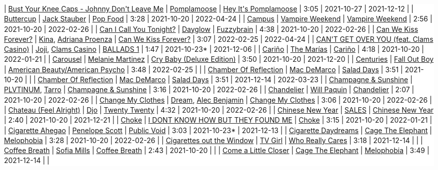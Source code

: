 | [Bust Your Knee Caps \- Johnny Don't Leave Me](https://open.spotify.com/track/1Fem9jSJEleNWT1kgt70ST) | [Pomplamoose](https://open.spotify.com/artist/5dHfLBNU8zoypgKefzEB1c) | [Hey It's Pomplamoose](https://open.spotify.com/album/5t5P0wZ82mkywdvRwlUQhQ) | 3:05 | 2021-10-27 | 2021-12-12 |
| [Buttercup](https://open.spotify.com/track/2mlGPkAx4kwF8Df0GlScsC) | [Jack Stauber](https://open.spotify.com/artist/1vVHevk2PD45epYnDi9CCc) | [Pop Food](https://open.spotify.com/album/1RHa1VdX6lsLbeedgsV1cb) | 3:28 | 2021-10-20 | 2022-04-24 |
| [Campus](https://open.spotify.com/track/5dUFfk2cwD8GiJPS03mYN0) | [Vampire Weekend](https://open.spotify.com/artist/5BvJzeQpmsdsFp4HGUYUEx) | [Vampire Weekend](https://open.spotify.com/album/5fedTyx7AnXeyxLL0giq6x) | 2:56 | 2021-10-20 | 2022-02-26 |
| [Can I Call You Tonight?](https://open.spotify.com/track/64lsIF5pw0sJY0gV5kz0RN) | [Dayglow](https://open.spotify.com/artist/6eJa3zG1QZLRB3xgRuyxbm) | [Fuzzybrain](https://open.spotify.com/album/5PFzbdbZRNaoGLCHFPnmv3) | 4:38 | 2021-10-20 | 2022-02-26 |
| [Can We Kiss Forever?](https://open.spotify.com/track/58wyJLv6yH1La9NIZPl3ne) | [Kina](https://open.spotify.com/artist/4qIVPF0s71ZYW3qzhu5GkF), [Adriana Proenza](https://open.spotify.com/artist/7KHA7OOevgTDFhlym0oEyP) | [Can We Kiss Forever?](https://open.spotify.com/album/0MGcjBIFcL2qaCrgGjIGFb) | 3:07 | 2022-02-25 | 2022-04-24 |
| [CAN'T GET OVER YOU \(feat\. Clams Casino\)](https://open.spotify.com/track/39oeKRgsLeynDIbWuXyA47) | [Joji](https://open.spotify.com/artist/3MZsBdqDrRTJihTHQrO6Dq), [Clams Casino](https://open.spotify.com/artist/5vSQUyT33qxr1xAX2Tkf3A) | [BALLADS 1](https://open.spotify.com/album/34GQP3dILpyCN018y2k61L) | 1:47 | 2021-10-23\* | 2021-12-06 |
| [Cariño](https://open.spotify.com/track/55DyBUkjebkcYhDGfEXitR) | [The Marías](https://open.spotify.com/artist/2sSGPbdZJkaSE2AbcGOACx) | [Cariño](https://open.spotify.com/album/2VFNH1CUpSOnRKBBjjEDe6) | 4:18 | 2021-10-20 | 2022-01-21 |
| [Carousel](https://open.spotify.com/track/5nHTLEJ10zaqdnKqLriah4) | [Melanie Martinez](https://open.spotify.com/artist/63yrD80RY3RNEM2YDpUpO8) | [Cry Baby \(Deluxe Edition\)](https://open.spotify.com/album/5JpH5T1sCYnUyZD6TM0QaY) | 3:50 | 2021-10-20 | 2021-12-20 |
| [Centuries](https://open.spotify.com/track/04aAxqtGp5pv12UXAg4pkq) | [Fall Out Boy](https://open.spotify.com/artist/4UXqAaa6dQYAk18Lv7PEgX) | [American Beauty/American Psycho](https://open.spotify.com/album/022DrG7Wp2PSCwzuD0bSzT) | 3:48 | 2022-02-25 |  |
| [Chamber Of Reflection](https://open.spotify.com/track/5oeOWXjH8NZFOWP0SpSXqV) | [Mac DeMarco](https://open.spotify.com/artist/3Sz7ZnJQBIHsXLUSo0OQtM) | [Salad Days](https://open.spotify.com/album/7xPhDaYZ2ejV04aNtdBdvj) | 3:51 | 2021-10-20 |  |
| [Chamber Of Reflection](https://open.spotify.com/track/7H7NyZ3G075GqPx2evsfeb) | [Mac DeMarco](https://open.spotify.com/artist/3Sz7ZnJQBIHsXLUSo0OQtM) | [Salad Days](https://open.spotify.com/album/2sij95QgjmgrhNv33achzn) | 3:51 | 2021-12-14 | 2022-03-23 |
| [Champagne & Sunshine](https://open.spotify.com/track/77U6kcldLRFl9vCfaw11Sr) | [PLVTINUM](https://open.spotify.com/artist/4V2pR2iSd1g0RZCglrP3jn), [Tarro](https://open.spotify.com/artist/0SXgKLNtpIrH29F1vMRWzj) | [Champagne & Sunshine](https://open.spotify.com/album/0ypRXml4YrjqnfL4D4S7qg) | 3:16 | 2021-10-20 | 2022-02-26 |
| [Chandelier](https://open.spotify.com/track/1Go9q6KaCpAsQ0wkZFGzY2) | [Will Paquin](https://open.spotify.com/artist/0oouuXi8tdasgUgk520Jy6) | [Chandelier](https://open.spotify.com/album/2mLsjWM9GyknWYlAXKZcOe) | 2:07 | 2021-10-20 | 2022-02-26 |
| [Change My Clothes](https://open.spotify.com/track/4mnjwMLCk3JZkhkok3u5g1) | [Dream](https://open.spotify.com/artist/6LArUyIoMiHmDvvOAsE2cd), [Alec Benjamin](https://open.spotify.com/artist/5IH6FPUwQTxPSXurCrcIov) | [Change My Clothes](https://open.spotify.com/album/2Y5WftWX9ZA7a01NYaBX4L) | 3:06 | 2021-10-20 | 2022-02-26 |
| [Chateau \(Feel Alright\)](https://open.spotify.com/track/41mclLjggl2nmbYpRisKrh) | [Djo](https://open.spotify.com/artist/5p9HO3XC5P3BLxJs5Mtrhm) | [Twenty Twenty](https://open.spotify.com/album/4v3LUnHL01HzJC6Jol6FCv) | 4:32 | 2021-10-20 | 2022-02-26 |
| [Chinese New Year](https://open.spotify.com/track/0SIAFU49FFHwR3QnT5Jx0k) | [SALES](https://open.spotify.com/artist/6vVztIuqdDHvYWxOEXCzjN) | [Chinese New Year](https://open.spotify.com/album/4x41gTsgkdYoEZvBPPeVhi) | 2:40 | 2021-10-20 | 2021-12-21 |
| [Choke](https://open.spotify.com/track/37mfTcSlX60JtAvAETytGs) | [I DONT KNOW HOW BUT THEY FOUND ME](https://open.spotify.com/artist/0Raaw7kr1Vzat4ZvHzjsJR) | [Choke](https://open.spotify.com/album/2KwVOjuUAYp2qtdBcFDfCn) | 3:15 | 2021-10-20 | 2022-01-21 |
| [Cigarette Ahegao](https://open.spotify.com/track/6UYJYgY8VRo6mKrhgTe1CF) | [Penelope Scott](https://open.spotify.com/artist/3u6lPufHw4Oww6D88rv6sB) | [Public Void](https://open.spotify.com/album/0G2RxSCixG5Nl6jpjwiw2g) | 3:03 | 2021-10-23\* | 2021-12-13 |
| [Cigarette Daydreams](https://open.spotify.com/track/2tznHmp70DxMyr2XhWLOW0) | [Cage The Elephant](https://open.spotify.com/artist/26T3LtbuGT1Fu9m0eRq5X3) | [Melophobia](https://open.spotify.com/album/4EK8gtQfdVsmDTji7gBFlz) | 3:28 | 2021-10-20 | 2022-02-26 |
| [Cigarettes out the Window](https://open.spotify.com/track/5GKekzF1YcR2DQd9c3DI8y) | [TV Girl](https://open.spotify.com/artist/0Y6dVaC9DZtPNH4591M42W) | [Who Really Cares](https://open.spotify.com/album/5tm1XKTwxHAL80b1yoPQ5U) | 3:18 | 2021-12-14 |  |
| [Coffee Breath](https://open.spotify.com/track/28TkNtKHx6UnOZuoyv3Jzv) | [Sofia Mills](https://open.spotify.com/artist/7H0Xu8hdP0tjpZ6z4dHquW) | [Coffee Breath](https://open.spotify.com/album/6PLQWrmCo4IDIbfaIP2hAE) | 2:43 | 2021-10-20 |  |
| [Come a Little Closer](https://open.spotify.com/track/4sebUbjqbcgDSwG6PbSGI0) | [Cage The Elephant](https://open.spotify.com/artist/26T3LtbuGT1Fu9m0eRq5X3) | [Melophobia](https://open.spotify.com/album/4EK8gtQfdVsmDTji7gBFlz) | 3:49 | 2021-12-14 |  |